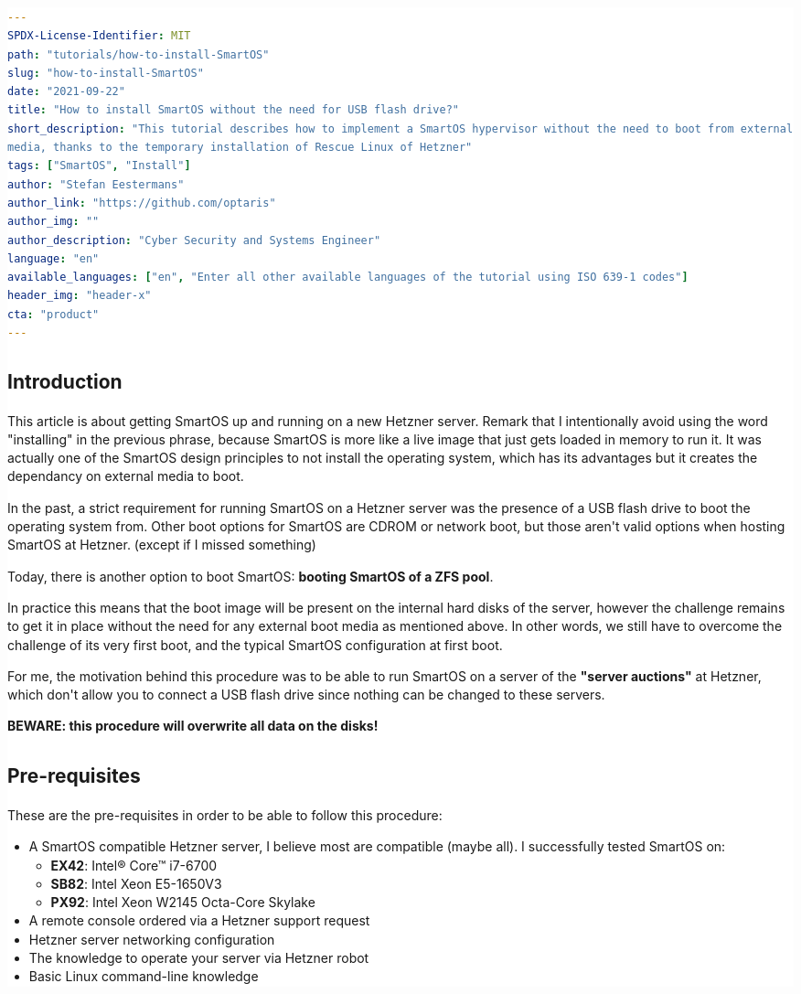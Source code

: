```yaml
---
SPDX-License-Identifier: MIT
path: "tutorials/how-to-install-SmartOS"
slug: "how-to-install-SmartOS"
date: "2021-09-22"
title: "How to install SmartOS without the need for USB flash drive?"
short_description: "This tutorial describes how to implement a SmartOS hypervisor without the need to boot from external media, thanks to the temporary installation of Rescue Linux of Hetzner"
tags: ["SmartOS", "Install"]
author: "Stefan Eestermans"
author_link: "https://github.com/optaris"
author_img: ""
author_description: "Cyber Security and Systems Engineer"
language: "en"
available_languages: ["en", "Enter all other available languages of the tutorial using ISO 639-1 codes"]
header_img: "header-x"
cta: "product"
---
```


## Introduction

This article is about getting SmartOS up and running on a new Hetzner server. Remark that I intentionally avoid using the word "installing" in the previous phrase, because SmartOS is more like a live image that just gets loaded in memory to run it. It was actually one of the SmartOS design principles to not install the operating system, which has its advantages but it creates the dependancy on external media to boot.

In the past, a strict requirement for running SmartOS on a Hetzner server was the presence of a USB flash drive to boot the operating system from.
Other boot options for SmartOS are CDROM or network boot, but those aren't valid options when hosting SmartOS at Hetzner. (except if I missed something)

Today, there is another option to boot SmartOS: **booting SmartOS of a ZFS pool**.

In practice this means that the boot image will be present on the internal hard disks of the server, however the challenge remains to get it in place without the need for any external boot media as mentioned above. In other words, we still have to overcome the challenge of its very first boot, and the typical SmartOS configuration at first boot.

For me, the motivation behind this procedure was to be able to run SmartOS on a server of the **"server auctions"** at Hetzner, which don't allow you to connect a USB flash drive since nothing can be changed to these servers.

**BEWARE: this procedure will overwrite all data on the disks!**

## Pre-requisites

These are the pre-requisites in order to be able to follow this procedure:

* A SmartOS compatible Hetzner server, I believe most are compatible (maybe all).
I successfully tested SmartOS on:
    * **EX42**: Intel® Core™ i7-6700
    * **SB82**: Intel Xeon E5-1650V3
    * **PX92**: Intel Xeon W2145 Octa-Core Skylake
* A remote console ordered via a Hetzner support request
* Hetzner server networking configuration
* The knowledge to operate your server via Hetzner robot
* Basic Linux command-line knowledge

